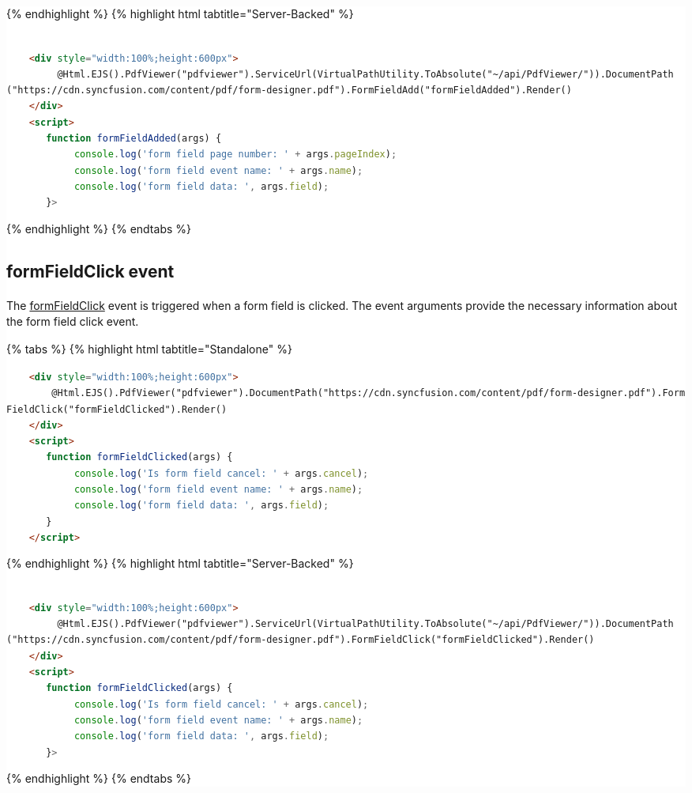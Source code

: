 ```html
```
{% endhighlight %}
{% highlight html tabtitle="Server-Backed" %}
```html

    <div style="width:100%;height:600px">
         @Html.EJS().PdfViewer("pdfviewer").ServiceUrl(VirtualPathUtility.ToAbsolute("~/api/PdfViewer/")).DocumentPath("https://cdn.syncfusion.com/content/pdf/form-designer.pdf").FormFieldAdd("formFieldAdded").Render()
    </div>
    <script>
       function formFieldAdded(args) {
            console.log('form field page number: ' + args.pageIndex);
            console.log('form field event name: ' + args.name);
            console.log('form field data: ', args.field);
       }>
```
{% endhighlight %}
{% endtabs %}

## formFieldClick event

The [formFieldClick](https://help.syncfusion.com/cr/aspnetmvc-js2/syncfusion.ej2.pdfviewer.pdfviewer.html#Syncfusion_EJ2_PdfViewer_PdfViewer_FormFieldClick) event is triggered when a form field is clicked. The event arguments provide the necessary information about the form field click event.

{% tabs %}
{% highlight html tabtitle="Standalone" %}
```html
    <div style="width:100%;height:600px">
        @Html.EJS().PdfViewer("pdfviewer").DocumentPath("https://cdn.syncfusion.com/content/pdf/form-designer.pdf").FormFieldClick("formFieldClicked").Render()
    </div>
    <script>
       function formFieldClicked(args) {
            console.log('Is form field cancel: ' + args.cancel);
            console.log('form field event name: ' + args.name);
            console.log('form field data: ', args.field);
       }
    </script>
```
{% endhighlight %}
{% highlight html tabtitle="Server-Backed" %}
```html

    <div style="width:100%;height:600px">
         @Html.EJS().PdfViewer("pdfviewer").ServiceUrl(VirtualPathUtility.ToAbsolute("~/api/PdfViewer/")).DocumentPath("https://cdn.syncfusion.com/content/pdf/form-designer.pdf").FormFieldClick("formFieldClicked").Render()
    </div>
    <script>
       function formFieldClicked(args) {
            console.log('Is form field cancel: ' + args.cancel);
            console.log('form field event name: ' + args.name);
            console.log('form field data: ', args.field);
       }>
```
{% endhighlight %}
{% endtabs %}
